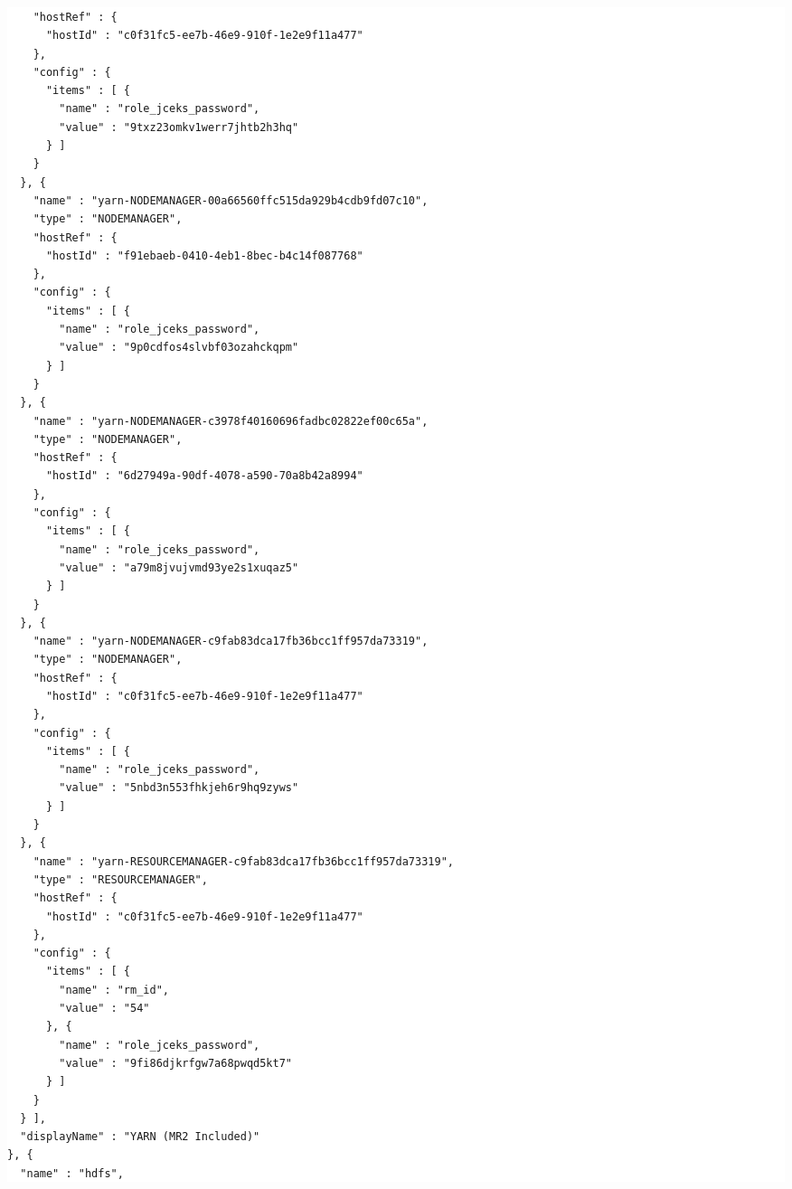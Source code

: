         "hostRef" : {
          "hostId" : "c0f31fc5-ee7b-46e9-910f-1e2e9f11a477"
        },
        "config" : {
          "items" : [ {
            "name" : "role_jceks_password",
            "value" : "9txz23omkv1werr7jhtb2h3hq"
          } ]
        }
      }, {
        "name" : "yarn-NODEMANAGER-00a66560ffc515da929b4cdb9fd07c10",
        "type" : "NODEMANAGER",
        "hostRef" : {
          "hostId" : "f91ebaeb-0410-4eb1-8bec-b4c14f087768"
        },
        "config" : {
          "items" : [ {
            "name" : "role_jceks_password",
            "value" : "9p0cdfos4slvbf03ozahckqpm"
          } ]
        }
      }, {
        "name" : "yarn-NODEMANAGER-c3978f40160696fadbc02822ef00c65a",
        "type" : "NODEMANAGER",
        "hostRef" : {
          "hostId" : "6d27949a-90df-4078-a590-70a8b42a8994"
        },
        "config" : {
          "items" : [ {
            "name" : "role_jceks_password",
            "value" : "a79m8jvujvmd93ye2s1xuqaz5"
          } ]
        }
      }, {
        "name" : "yarn-NODEMANAGER-c9fab83dca17fb36bcc1ff957da73319",
        "type" : "NODEMANAGER",
        "hostRef" : {
          "hostId" : "c0f31fc5-ee7b-46e9-910f-1e2e9f11a477"
        },
        "config" : {
          "items" : [ {
            "name" : "role_jceks_password",
            "value" : "5nbd3n553fhkjeh6r9hq9zyws"
          } ]
        }
      }, {
        "name" : "yarn-RESOURCEMANAGER-c9fab83dca17fb36bcc1ff957da73319",
        "type" : "RESOURCEMANAGER",
        "hostRef" : {
          "hostId" : "c0f31fc5-ee7b-46e9-910f-1e2e9f11a477"
        },
        "config" : {
          "items" : [ {
            "name" : "rm_id",
            "value" : "54"
          }, {
            "name" : "role_jceks_password",
            "value" : "9fi86djkrfgw7a68pwqd5kt7"
          } ]
        }
      } ],
      "displayName" : "YARN (MR2 Included)"
    }, {
      "name" : "hdfs",